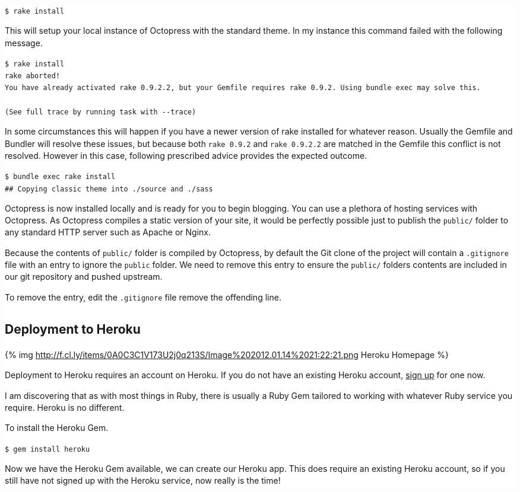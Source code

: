 ```
$ rake install
```

This will setup your local instance of Octopress with the standard theme. In my instance this command failed with the following message.

```
$ rake install
rake aborted!
You have already activated rake 0.9.2.2, but your Gemfile requires rake 0.9.2. Using bundle exec may solve this.

(See full trace by running task with --trace)
```

In some circumstances this will happen if you have a newer version of rake installed for whatever reason. Usually the Gemfile and Bundler will resolve these issues, but because both `rake 0.9.2` and `rake 0.9.2.2` are matched in the Gemfile this conflict is not resolved. However in this case, following prescribed advice provides the expected outcome.

```
$ bundle exec rake install
## Copying classic theme into ./source and ./sass
```

Octopress is now installed locally and is ready for you to begin blogging. You can use a plethora of hosting services with Octopress. As Octopress compiles a static version of your site, it would be perfectly possible just to publish the `public/` folder to any standard HTTP server such as Apache or Nginx.

Because the contents of `public/` folder is compiled by Octopress, by default the Git clone of the project will contain a `.gitignore` file with an entry to ignore the `public` folder. We need to remove this entry to ensure the `public/` folders contents are included in our git repository and pushed upstream.

To remove the entry, edit the `.gitignore` file remove the offending line.

## Deployment to Heroku

{% img http://f.cl.ly/items/0A0C3C1V173U2j0q213S/Image%202012.01.14%2021:22:21.png Heroku Homepage %}

Deployment to Heroku requires an account on Heroku. If you do not have an existing Heroku account, [sign up](https://api.heroku.com/signup) for one now.

I am discovering that as with most things in Ruby, there is usually a Ruby Gem tailored to working with whatever Ruby service you require. Heroku is no different.

To install the Heroku Gem.

```
$ gem install heroku
```

Now we have the Heroku Gem available, we can create our Heroku app. This does require an existing Heroku account, so if you still have not signed up with the Heroku service, now really is the time!
